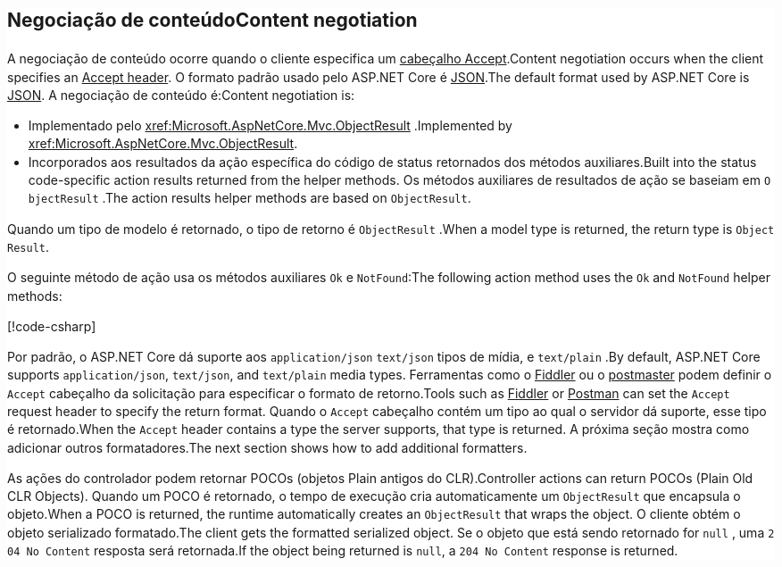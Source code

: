 ## <a name="content-negotiation"></a><span data-ttu-id="be555-133">Negociação de conteúdo</span><span class="sxs-lookup"><span data-stu-id="be555-133">Content negotiation</span></span>

<span data-ttu-id="be555-134">A negociação de conteúdo ocorre quando o cliente especifica um [cabeçalho Accept](https://www.w3.org/Protocols/rfc2616/rfc2616-sec14.html).</span><span class="sxs-lookup"><span data-stu-id="be555-134">Content negotiation occurs when the client specifies an [Accept header](https://www.w3.org/Protocols/rfc2616/rfc2616-sec14.html).</span></span> <span data-ttu-id="be555-135">O formato padrão usado pelo ASP.NET Core é [JSON](https://json.org/).</span><span class="sxs-lookup"><span data-stu-id="be555-135">The default format used by ASP.NET Core is [JSON](https://json.org/).</span></span> <span data-ttu-id="be555-136">A negociação de conteúdo é:</span><span class="sxs-lookup"><span data-stu-id="be555-136">Content negotiation is:</span></span>

* <span data-ttu-id="be555-137">Implementado pelo <xref:Microsoft.AspNetCore.Mvc.ObjectResult> .</span><span class="sxs-lookup"><span data-stu-id="be555-137">Implemented by <xref:Microsoft.AspNetCore.Mvc.ObjectResult>.</span></span>
* <span data-ttu-id="be555-138">Incorporados aos resultados da ação específica do código de status retornados dos métodos auxiliares.</span><span class="sxs-lookup"><span data-stu-id="be555-138">Built into the status code-specific action results returned from the helper methods.</span></span> <span data-ttu-id="be555-139">Os métodos auxiliares de resultados de ação se baseiam em `ObjectResult` .</span><span class="sxs-lookup"><span data-stu-id="be555-139">The action results helper methods are based on `ObjectResult`.</span></span>

<span data-ttu-id="be555-140">Quando um tipo de modelo é retornado, o tipo de retorno é `ObjectResult` .</span><span class="sxs-lookup"><span data-stu-id="be555-140">When a model type is returned,  the return type is `ObjectResult`.</span></span>

<span data-ttu-id="be555-141">O seguinte método de ação usa os métodos auxiliares `Ok` e `NotFound`:</span><span class="sxs-lookup"><span data-stu-id="be555-141">The following action method uses the `Ok` and `NotFound` helper methods:</span></span>

[!code-csharp[](./formatting/sample/Controllers/AuthorsController.cs?name=snippet_search)]

<span data-ttu-id="be555-142">Por padrão, o ASP.NET Core dá suporte aos `application/json` `text/json` tipos de mídia, e `text/plain` .</span><span class="sxs-lookup"><span data-stu-id="be555-142">By default, ASP.NET Core supports `application/json`, `text/json`, and `text/plain` media types.</span></span> <span data-ttu-id="be555-143">Ferramentas como o [Fiddler](https://www.telerik.com/fiddler) ou o [postmaster](https://www.getpostman.com/tools) podem definir o `Accept` cabeçalho da solicitação para especificar o formato de retorno.</span><span class="sxs-lookup"><span data-stu-id="be555-143">Tools such as [Fiddler](https://www.telerik.com/fiddler) or [Postman](https://www.getpostman.com/tools) can set the `Accept` request header to specify the return format.</span></span> <span data-ttu-id="be555-144">Quando o `Accept` cabeçalho contém um tipo ao qual o servidor dá suporte, esse tipo é retornado.</span><span class="sxs-lookup"><span data-stu-id="be555-144">When the `Accept` header contains a type the server supports, that type is returned.</span></span> <span data-ttu-id="be555-145">A próxima seção mostra como adicionar outros formatadores.</span><span class="sxs-lookup"><span data-stu-id="be555-145">The next section shows how to add additional formatters.</span></span>

<span data-ttu-id="be555-146">As ações do controlador podem retornar POCOs (objetos Plain antigos do CLR).</span><span class="sxs-lookup"><span data-stu-id="be555-146">Controller actions can return POCOs (Plain Old CLR Objects).</span></span> <span data-ttu-id="be555-147">Quando um POCO é retornado, o tempo de execução cria automaticamente um `ObjectResult` que encapsula o objeto.</span><span class="sxs-lookup"><span data-stu-id="be555-147">When a POCO is returned, the runtime automatically creates an `ObjectResult` that wraps the object.</span></span> <span data-ttu-id="be555-148">O cliente obtém o objeto serializado formatado.</span><span class="sxs-lookup"><span data-stu-id="be555-148">The client gets the formatted serialized object.</span></span> <span data-ttu-id="be555-149">Se o objeto que está sendo retornado for `null` , uma `204 No Content` resposta será retornada.</span><span class="sxs-lookup"><span data-stu-id="be555-149">If the object being returned is `null`, a `204 No Content` response is returned.</span></span>
